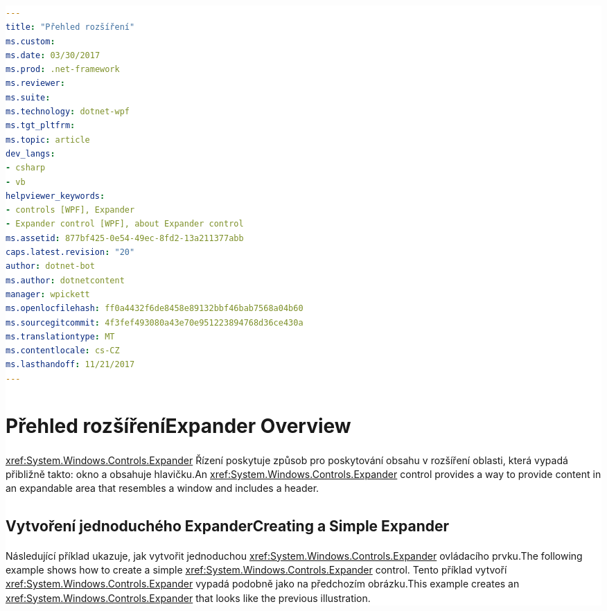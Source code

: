 ```yaml
---
title: "Přehled rozšíření"
ms.custom: 
ms.date: 03/30/2017
ms.prod: .net-framework
ms.reviewer: 
ms.suite: 
ms.technology: dotnet-wpf
ms.tgt_pltfrm: 
ms.topic: article
dev_langs:
- csharp
- vb
helpviewer_keywords:
- controls [WPF], Expander
- Expander control [WPF], about Expander control
ms.assetid: 877bf425-0e54-49ec-8fd2-13a211377abb
caps.latest.revision: "20"
author: dotnet-bot
ms.author: dotnetcontent
manager: wpickett
ms.openlocfilehash: ff0a4432f6de8458e89132bbf46bab7568a04b60
ms.sourcegitcommit: 4f3fef493080a43e70e951223894768d36ce430a
ms.translationtype: MT
ms.contentlocale: cs-CZ
ms.lasthandoff: 11/21/2017
---
```

# <a name="expander-overview"></a><span data-ttu-id="80a65-102">Přehled rozšíření</span><span class="sxs-lookup"><span data-stu-id="80a65-102">Expander Overview</span></span>
<span data-ttu-id="80a65-103"><xref:System.Windows.Controls.Expander> Řízení poskytuje způsob pro poskytování obsahu v rozšíření oblasti, která vypadá přibližně takto: okno a obsahuje hlavičku.</span><span class="sxs-lookup"><span data-stu-id="80a65-103">An <xref:System.Windows.Controls.Expander> control provides a way to provide content in an expandable area that resembles a window and includes a header.</span></span>  
  
  
<a name="CreatinganExpanderinXAML"></a>   
## <a name="creating-a-simple-expander"></a><span data-ttu-id="80a65-104">Vytvoření jednoduchého Expander</span><span class="sxs-lookup"><span data-stu-id="80a65-104">Creating a Simple Expander</span></span>  
 <span data-ttu-id="80a65-105">Následující příklad ukazuje, jak vytvořit jednoduchou <xref:System.Windows.Controls.Expander> ovládacího prvku.</span><span class="sxs-lookup"><span data-stu-id="80a65-105">The following example shows how to create a simple <xref:System.Windows.Controls.Expander> control.</span></span> <span data-ttu-id="80a65-106">Tento příklad vytvoří <xref:System.Windows.Controls.Expander> vypadá podobně jako na předchozím obrázku.</span><span class="sxs-lookup"><span data-stu-id="80a65-106">This example creates an <xref:System.Windows.Controls.Expander> that looks like the previous illustration.</span></span>  
  